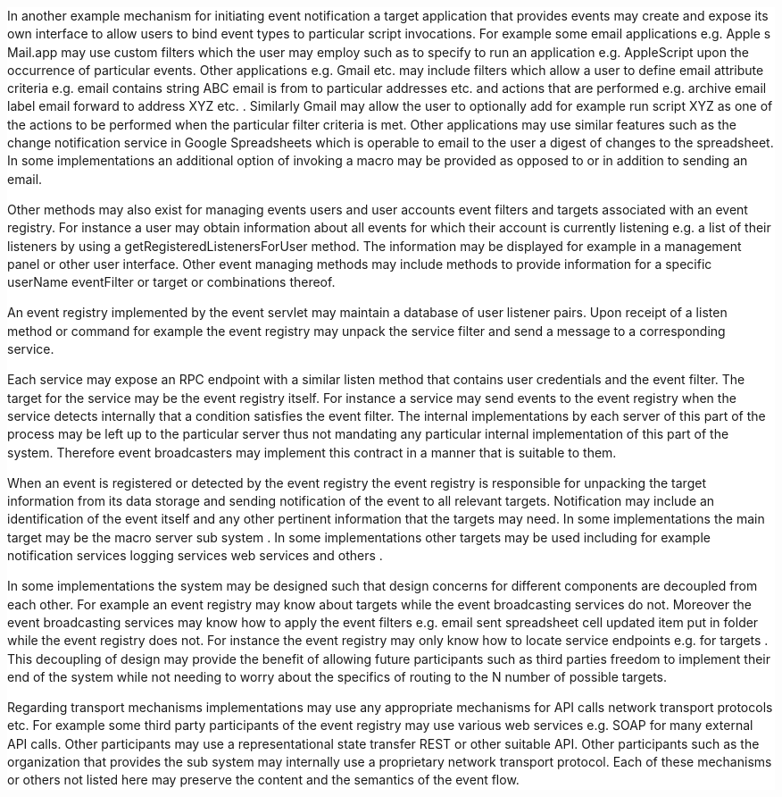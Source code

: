 In another example mechanism for initiating event notification a target application that provides events may create and expose its own interface to allow users to bind event types to particular script invocations. For example some email applications e.g. Apple s Mail.app may use custom filters which the user may employ such as to specify to run an application e.g. AppleScript upon the occurrence of particular events. Other applications e.g. Gmail etc. may include filters which allow a user to define email attribute criteria e.g. email contains string ABC email is from to particular addresses etc. and actions that are performed e.g. archive email label email forward to address XYZ etc. . Similarly Gmail may allow the user to optionally add for example run script XYZ as one of the actions to be performed when the particular filter criteria is met. Other applications may use similar features such as the change notification service in Google Spreadsheets which is operable to email to the user a digest of changes to the spreadsheet. In some implementations an additional option of invoking a macro may be provided as opposed to or in addition to sending an email.

Other methods may also exist for managing events users and user accounts event filters and targets associated with an event registry. For instance a user may obtain information about all events for which their account is currently listening e.g. a list of their listeners by using a getRegisteredListenersForUser method. The information may be displayed for example in a management panel or other user interface. Other event managing methods may include methods to provide information for a specific userName eventFilter or target or combinations thereof.

An event registry implemented by the event servlet may maintain a database of user listener pairs. Upon receipt of a listen method or command for example the event registry may unpack the service filter and send a message to a corresponding service.

Each service may expose an RPC endpoint with a similar listen method that contains user credentials and the event filter. The target for the service may be the event registry itself. For instance a service may send events to the event registry when the service detects internally that a condition satisfies the event filter. The internal implementations by each server of this part of the process may be left up to the particular server thus not mandating any particular internal implementation of this part of the system. Therefore event broadcasters may implement this contract in a manner that is suitable to them.

When an event is registered or detected by the event registry the event registry is responsible for unpacking the target information from its data storage and sending notification of the event to all relevant targets. Notification may include an identification of the event itself and any other pertinent information that the targets may need. In some implementations the main target may be the macro server sub system . In some implementations other targets may be used including for example notification services logging services web services and others .

In some implementations the system may be designed such that design concerns for different components are decoupled from each other. For example an event registry may know about targets while the event broadcasting services do not. Moreover the event broadcasting services may know how to apply the event filters e.g. email sent spreadsheet cell updated item put in folder while the event registry does not. For instance the event registry may only know how to locate service endpoints e.g. for targets . This decoupling of design may provide the benefit of allowing future participants such as third parties freedom to implement their end of the system while not needing to worry about the specifics of routing to the N number of possible targets.

Regarding transport mechanisms implementations may use any appropriate mechanisms for API calls network transport protocols etc. For example some third party participants of the event registry may use various web services e.g. SOAP for many external API calls. Other participants may use a representational state transfer REST or other suitable API. Other participants such as the organization that provides the sub system may internally use a proprietary network transport protocol. Each of these mechanisms or others not listed here may preserve the content and the semantics of the event flow.
